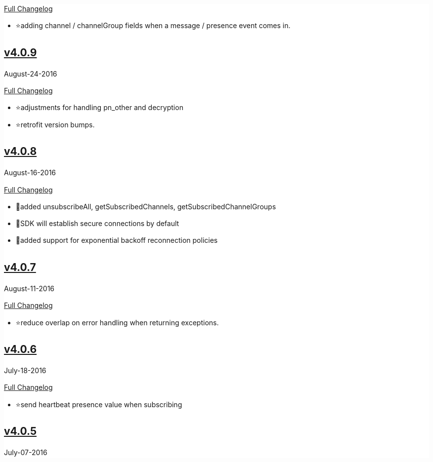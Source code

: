 
  [Full Changelog](https://github.com/pubnub/java/compare/v4.0.9...v4.0.10)


- ⭐adding channel / channelGroup fields when a message / presence event comes in.



## [v4.0.9](https://github.com/pubnub/java/tree/v4.0.9)
  August-24-2016


  [Full Changelog](https://github.com/pubnub/java/compare/v4.0.8...v4.0.9)


- ⭐adjustments for handling pn_other and decryption


- ⭐retrofit version bumps.



## [v4.0.8](https://github.com/pubnub/java/tree/v4.0.8)
  August-16-2016


  [Full Changelog](https://github.com/pubnub/java/compare/v4.0.7...v4.0.8)

- 🌟added unsubscribeAll, getSubscribedChannels, getSubscribedChannelGroups


- 🌟SDK will establish secure connections by default


- 🌟added support for exponential backoff reconnection policies




## [v4.0.7](https://github.com/pubnub/java/tree/v4.0.7)
  August-11-2016


  [Full Changelog](https://github.com/pubnub/java/compare/v4.0.6...v4.0.7)


- ⭐reduce overlap on error handling when returning exceptions.



## [v4.0.6](https://github.com/pubnub/java/tree/v4.0.6)
  July-18-2016


  [Full Changelog](https://github.com/pubnub/java/compare/v4.0.5...v4.0.6)


- ⭐send heartbeat presence value when subscribing



## [v4.0.5](https://github.com/pubnub/java/tree/v4.0.5)
  July-07-2016
